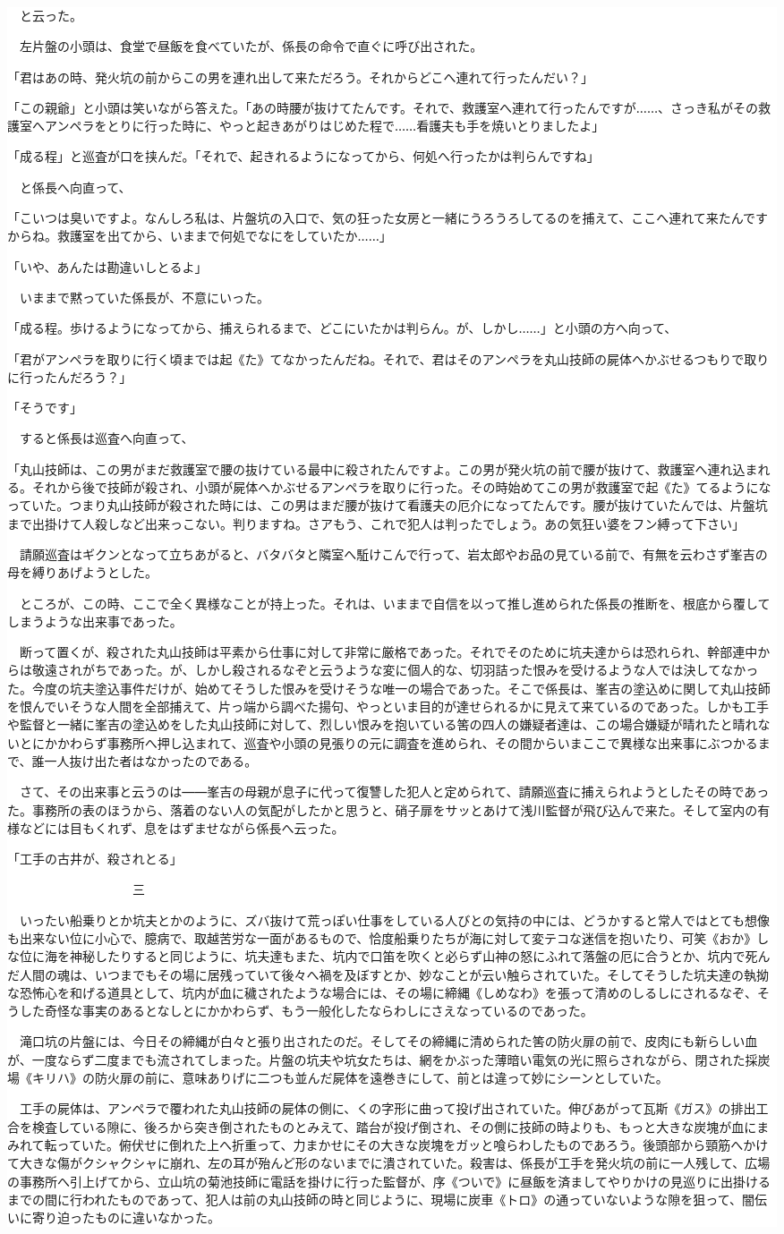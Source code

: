 　と云った。

　左片盤の小頭は、食堂で昼飯を食べていたが、係長の命令で直ぐに呼び出された。

「君はあの時、発火坑の前からこの男を連れ出して来ただろう。それからどこへ連れて行ったんだい？」

「この親爺」と小頭は笑いながら答えた。「あの時腰が抜けてたんです。それで、救護室へ連れて行ったんですが……、さっき私がその救護室へアンペラをとりに行った時に、やっと起きあがりはじめた程で……看護夫も手を焼いとりましたよ」

「成る程」と巡査が口を挟んだ。「それで、起きれるようになってから、何処へ行ったかは判らんですね」

　と係長へ向直って、

「こいつは臭いですよ。なんしろ私は、片盤坑の入口で、気の狂った女房と一緒にうろうろしてるのを捕えて、ここへ連れて来たんですからね。救護室を出てから、いままで何処でなにをしていたか……」

「いや、あんたは勘違いしとるよ」

　いままで黙っていた係長が、不意にいった。

「成る程。歩けるようになってから、捕えられるまで、どこにいたかは判らん。が、しかし……」と小頭の方へ向って、

「君がアンペラを取りに行く頃までは起《た》てなかったんだね。それで、君はそのアンペラを丸山技師の屍体へかぶせるつもりで取りに行ったんだろう？」

「そうです」

　すると係長は巡査へ向直って、

「丸山技師は、この男がまだ救護室で腰の抜けている最中に殺されたんですよ。この男が発火坑の前で腰が抜けて、救護室へ連れ込まれる。それから後で技師が殺され、小頭が屍体へかぶせるアンペラを取りに行った。その時始めてこの男が救護室で起《た》てるようになっていた。つまり丸山技師が殺された時には、この男はまだ腰が抜けて看護夫の厄介になってたんです。腰が抜けていたんでは、片盤坑まで出掛けて人殺しなど出来っこない。判りますね。さアもう、これで犯人は判ったでしょう。あの気狂い婆をフン縛って下さい」

　請願巡査はギクンとなって立ちあがると、バタバタと隣室へ駈けこんで行って、岩太郎やお品の見ている前で、有無を云わさず峯吉の母を縛りあげようとした。

　ところが、この時、ここで全く異様なことが持上った。それは、いままで自信を以って推し進められた係長の推断を、根底から覆してしまうような出来事であった。

　断って置くが、殺された丸山技師は平素から仕事に対して非常に厳格であった。それでそのために坑夫達からは恐れられ、幹部連中からは敬遠されがちであった。が、しかし殺されるなぞと云うような変に個人的な、切羽詰った恨みを受けるような人では決してなかった。今度の坑夫塗込事件だけが、始めてそうした恨みを受けそうな唯一の場合であった。そこで係長は、峯吉の塗込めに関して丸山技師を恨んでいそうな人間を全部捕えて、片っ端から調べた揚句、やっといま目的が達せられるかに見えて来ているのであった。しかも工手や監督と一緒に峯吉の塗込めをした丸山技師に対して、烈しい恨みを抱いている筈の四人の嫌疑者達は、この場合嫌疑が晴れたと晴れないとにかかわらず事務所へ押し込まれて、巡査や小頭の見張りの元に調査を進められ、その間からいまここで異様な出来事にぶつかるまで、誰一人抜け出た者はなかったのである。

　さて、その出来事と云うのは――峯吉の母親が息子に代って復讐した犯人と定められて、請願巡査に捕えられようとしたその時であった。事務所の表のほうから、落着のない人の気配がしたかと思うと、硝子扉をサッとあけて浅川監督が飛び込んで来た。そして室内の有様などには目もくれず、息をはずませながら係長へ云った。

「工手の古井が、殺されとる」



　　　　　　　　　　三



　いったい船乗りとか坑夫とかのように、ズバ抜けて荒っぽい仕事をしている人びとの気持の中には、どうかすると常人ではとても想像も出来ない位に小心で、臆病で、取越苦労な一面があるもので、恰度船乗りたちが海に対して変テコな迷信を抱いたり、可笑《おか》しな位に海を神秘したりすると同じように、坑夫達もまた、坑内で口笛を吹くと必らず山神の怒にふれて落盤の厄に合うとか、坑内で死んだ人間の魂は、いつまでもその場に居残っていて後々へ禍を及ぼすとか、妙なことが云い触らされていた。そしてそうした坑夫達の執拗な恐怖心を和げる道具として、坑内が血に穢されたような場合には、その場に締縄《しめなわ》を張って清めのしるしにされるなぞ、そうした奇怪な事実のあるとなしとにかかわらず、もう一般化したならわしにさえなっているのであった。

　滝口坑の片盤には、今日その締縄が白々と張り出されたのだ。そしてその締縄に清められた筈の防火扉の前で、皮肉にも新らしい血が、一度ならず二度までも流されてしまった。片盤の坑夫や坑女たちは、網をかぶった薄暗い電気の光に照らされながら、閉された採炭場《キリハ》の防火扉の前に、意味ありげに二つも並んだ屍体を遠巻きにして、前とは違って妙にシーンとしていた。

　工手の屍体は、アンペラで覆われた丸山技師の屍体の側に、くの字形に曲って投げ出されていた。伸びあがって瓦斯《ガス》の排出工合を検査している隙に、後ろから突き倒されたものとみえて、踏台が投げ倒され、その側に技師の時よりも、もっと大きな炭塊が血にまみれて転っていた。俯伏せに倒れた上へ折重って、力まかせにその大きな炭塊をガッと喰らわしたものであろう。後頭部から頸筋へかけて大きな傷がクシャクシャに崩れ、左の耳が殆んど形のないまでに潰されていた。殺害は、係長が工手を発火坑の前に一人残して、広場の事務所へ引上げてから、立山坑の菊池技師に電話を掛けに行った監督が、序《ついで》に昼飯を済ましてやりかけの見巡りに出掛けるまでの間に行われたものであって、犯人は前の丸山技師の時と同じように、現場に炭車《トロ》の通っていないような隙を狙って、闇伝いに寄り迫ったものに違いなかった。
